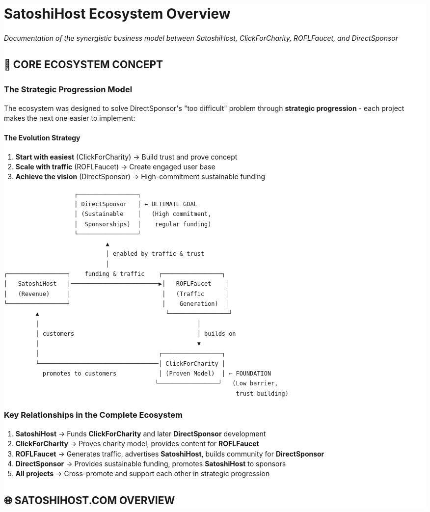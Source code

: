# SatoshiHost Ecosystem Overview

*Documentation of the synergistic business model between SatoshiHost, ClickForCharity, ROFLFaucet, and DirectSponsor*

## 🎯 **CORE ECOSYSTEM CONCEPT**

### The Strategic Progression Model
The ecosystem was designed to solve DirectSponsor's "too difficult" problem through **strategic progression** - each project makes the next one easier to implement:

#### **The Evolution Strategy**
1. **Start with easiest** (ClickForCharity) → Build trust and prove concept
2. **Scale with traffic** (ROFLFaucet) → Create engaged user base
3. **Achieve the vision** (DirectSponsor) → High-commitment sustainable funding

```
                    ┌─────────────────┐
                    │ DirectSponsor   │ ← ULTIMATE GOAL
                    │ (Sustainable    │   (High commitment,
                    │  Sponsorships)  │    regular funding)
                    └─────────────────┘
                             ▲
                             │ enabled by traffic & trust
                             │
┌─────────────────┐    funding & traffic    ┌─────────────────┐
│   SatoshiHost   │─────────────────────────▶│   ROFLFaucet    │
│   (Revenue)     │                          │   (Traffic      │
└─────────────────┘                          │    Generation)  │
         ▲                                    └─────────────────┘
         │                                             │
         │ customers                                   │ builds on
         │                                             ▼
         │                                  ┌─────────────────┐
         └──────────────────────────────────│ ClickForCharity │
           promotes to customers            │ (Proven Model)  │ ← FOUNDATION
                                           └─────────────────┘   (Low barrier,
                                                                  trust building)
```

### Key Relationships in the Complete Ecosystem
1. **SatoshiHost** → Funds **ClickForCharity** and later **DirectSponsor** development
2. **ClickForCharity** → Proves charity model, provides content for **ROFLFaucet**
3. **ROFLFaucet** → Generates traffic, advertises **SatoshiHost**, builds community for **DirectSponsor**
4. **DirectSponsor** → Provides sustainable funding, promotes **SatoshiHost** to sponsors
5. **All projects** → Cross-promote and support each other in strategic progression

## 🌐 **SATOSHIHOST.COM OVERVIEW**
